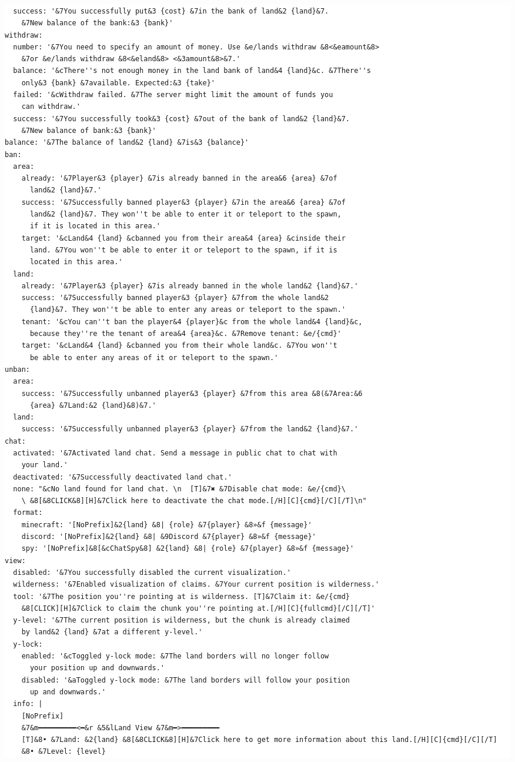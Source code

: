       success: '&7You successfully put&3 {cost} &7in the bank of land&2 {land}&7.
        &7New balance of the bank:&3 {bank}'
    withdraw:
      number: '&7You need to specify an amount of money. Use &e/lands withdraw &8<&eamount&8>
        &7or &e/lands withdraw &8<&eland&8> <&3amount&8>&7.'
      balance: '&cThere''s not enough money in the land bank of land&4 {land}&c. &7There''s
        only&3 {bank} &7available. Expected:&3 {take}'
      failed: '&cWithdraw failed. &7The server might limit the amount of funds you
        can withdraw.'
      success: '&7You successfully took&3 {cost} &7out of the bank of land&2 {land}&7.
        &7New balance of bank:&3 {bank}'
    balance: '&7The balance of land&2 {land} &7is&3 {balance}'
    ban:
      area:
        already: '&7Player&3 {player} &7is already banned in the area&6 {area} &7of
          land&2 {land}&7.'
        success: '&7Successfully banned player&3 {player} &7in the area&6 {area} &7of
          land&2 {land}&7. They won''t be able to enter it or teleport to the spawn,
          if it is located in this area.'
        target: '&cLand&4 {land} &cbanned you from their area&4 {area} &cinside their
          land. &7You won''t be able to enter it or teleport to the spawn, if it is
          located in this area.'
      land:
        already: '&7Player&3 {player} &7is already banned in the whole land&2 {land}&7.'
        success: '&7Successfully banned player&3 {player} &7from the whole land&2
          {land}&7. They won''t be able to enter any areas or teleport to the spawn.'
        tenant: '&cYou can''t ban the player&4 {player}&c from the whole land&4 {land}&c,
          because they''re the tenant of area&4 {area}&c. &7Remove tenant: &e/{cmd}'
        target: '&cLand&4 {land} &cbanned you from their whole land&c. &7You won''t
          be able to enter any areas of it or teleport to the spawn.'
    unban:
      area:
        success: '&7Successfully unbanned player&3 {player} &7from this area &8(&7Area:&6
          {area} &7Land:&2 {land}&8)&7.'
      land:
        success: '&7Successfully unbanned player&3 {player} &7from the land&2 {land}&7.'
    chat:
      activated: '&7Activated land chat. Send a message in public chat to chat with
        your land.'
      deactivated: '&7Successfully deactivated land chat.'
      none: "&cNo land found for land chat. \n  [T]&7✖ &7Disable chat mode: &e/{cmd}\
        \ &8[&8CLICK&8][H]&7Click here to deactivate the chat mode.[/H][C]{cmd}[/C][/T]\n"
      format:
        minecraft: '[NoPrefix]&2{land} &8| {role} &7{player} &8»&f {message}'
        discord: '[NoPrefix]&2{land} &8| &9Discord &7{player} &8»&f {message}'
        spy: '[NoPrefix]&8[&cChatSpy&8] &2{land} &8| {role} &7{player} &8»&f {message}'
    view:
      disabled: '&7You successfully disabled the current visualization.'
      wilderness: '&7Enabled visualization of claims. &7Your current position is wilderness.'
      tool: '&7The position you''re pointing at is wilderness. [T]&7Claim it: &e/{cmd}
        &8[CLICK][H]&7Click to claim the chunk you''re pointing at.[/H][C]{fullcmd}[/C][/T]'
      y-level: '&7The current position is wilderness, but the chunk is already claimed
        by land&2 {land} &7at a different y-level.'
      y-lock:
        enabled: '&cToggled y-lock mode: &7The land borders will no longer follow
          your position up and downwards.'
        disabled: '&aToggled y-lock mode: &7The land borders will follow your position
          up and downwards.'
      info: |
        [NoPrefix]
        &7&m━━━━━━━━━<━&r &5&lLand View &7&m━>━━━━━━━━━
        [T]&8• &7Land: &2{land} &8[&8CLICK&8][H]&7Click here to get more information about this land.[/H][C]{cmd}[/C][/T]
        &8• &7Level: {level}